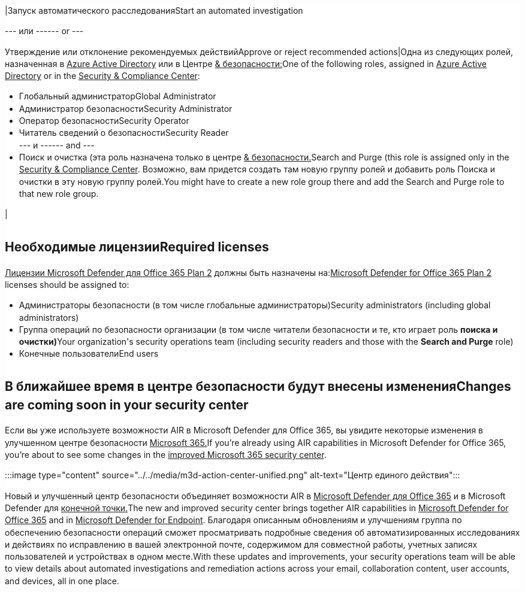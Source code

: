 |<span data-ttu-id="cfab0-204">Запуск автоматического расследования</span><span class="sxs-lookup"><span data-stu-id="cfab0-204">Start an automated investigation</span></span> <p> <span data-ttu-id="cfab0-205">--- или ---</span><span class="sxs-lookup"><span data-stu-id="cfab0-205">--- or ---</span></span> <p> <span data-ttu-id="cfab0-206">Утверждение или отклонение рекомендуемых действий</span><span class="sxs-lookup"><span data-stu-id="cfab0-206">Approve or reject recommended actions</span></span>|<span data-ttu-id="cfab0-207">Одна из следующих ролей, назначенная в [Azure Active Directory](/azure/active-directory/users-groups-roles/directory-assign-admin-roles) или в Центре [& безопасности:](permissions-in-the-security-and-compliance-center.md)</span><span class="sxs-lookup"><span data-stu-id="cfab0-207">One of the following roles, assigned in [Azure Active Directory](/azure/active-directory/users-groups-roles/directory-assign-admin-roles) or in the [Security & Compliance Center](permissions-in-the-security-and-compliance-center.md):</span></span> <ul><li><span data-ttu-id="cfab0-208">Глобальный администратор</span><span class="sxs-lookup"><span data-stu-id="cfab0-208">Global Administrator</span></span></li><li><span data-ttu-id="cfab0-209">Администратор безопасности</span><span class="sxs-lookup"><span data-stu-id="cfab0-209">Security Administrator</span></span></li><li><span data-ttu-id="cfab0-210">Оператор безопасности</span><span class="sxs-lookup"><span data-stu-id="cfab0-210">Security Operator</span></span></li><li><span data-ttu-id="cfab0-211">Читатель сведений о безопасности</span><span class="sxs-lookup"><span data-stu-id="cfab0-211">Security Reader</span></span> <br> <span data-ttu-id="cfab0-212">--- и ---</span><span class="sxs-lookup"><span data-stu-id="cfab0-212">--- and ---</span></span> </li><li><span data-ttu-id="cfab0-213">Поиск и очистка (эта роль назначена только в центре [& безопасности.](permissions-in-the-security-and-compliance-center.md)</span><span class="sxs-lookup"><span data-stu-id="cfab0-213">Search and Purge (this role is assigned only in the [Security & Compliance Center](permissions-in-the-security-and-compliance-center.md).</span></span> <span data-ttu-id="cfab0-214">Возможно, вам придется создать там новую группу ролей и добавить роль Поиска и очистки в эту новую группу ролей.</span><span class="sxs-lookup"><span data-stu-id="cfab0-214">You might have to create a new role group there and add the Search and Purge role to that new role group.</span></span></li></ul>|

## <a name="required-licenses"></a><span data-ttu-id="cfab0-215">Необходимые лицензии</span><span class="sxs-lookup"><span data-stu-id="cfab0-215">Required licenses</span></span>

<span data-ttu-id="cfab0-216">[Лицензии Microsoft Defender для Office 365 Plan 2](defender-for-office-365.md#microsoft-defender-for-office-365-plan-1-and-plan-2) должны быть назначены на:</span><span class="sxs-lookup"><span data-stu-id="cfab0-216">[Microsoft Defender for Office 365 Plan 2](defender-for-office-365.md#microsoft-defender-for-office-365-plan-1-and-plan-2) licenses should be assigned to:</span></span>

- <span data-ttu-id="cfab0-217">Администраторы безопасности (в том числе глобальные администраторы)</span><span class="sxs-lookup"><span data-stu-id="cfab0-217">Security administrators (including global administrators)</span></span>
- <span data-ttu-id="cfab0-218">Группа операций по безопасности организации (в том числе читатели безопасности и те, кто играет роль **поиска и очистки)**</span><span class="sxs-lookup"><span data-stu-id="cfab0-218">Your organization's security operations team (including security readers and those with the **Search and Purge** role)</span></span>
- <span data-ttu-id="cfab0-219">Конечные пользователи</span><span class="sxs-lookup"><span data-stu-id="cfab0-219">End users</span></span>


## <a name="changes-are-coming-soon-in-your-security-center"></a><span data-ttu-id="cfab0-220">В ближайшее время в центре безопасности будут внесены изменения</span><span class="sxs-lookup"><span data-stu-id="cfab0-220">Changes are coming soon in your security center</span></span>

<span data-ttu-id="cfab0-221">Если вы уже используете возможности AIR в Microsoft Defender для Office 365, вы увидите некоторые изменения в улучшенном центре безопасности [Microsoft 365.](../defender/overview-security-center.md)</span><span class="sxs-lookup"><span data-stu-id="cfab0-221">If you’re already using AIR capabilities in Microsoft Defender for Office 365, you’re about to see some changes in the [improved Microsoft 365 security center](../defender/overview-security-center.md).</span></span> 

:::image type="content" source="../../media/m3d-action-center-unified.png" alt-text="Центр единого действия":::

<span data-ttu-id="cfab0-223">Новый и улучшенный центр безопасности объединяет возможности AIR в [Microsoft Defender для Office 365](defender-for-office-365.md) и в Microsoft Defender для [конечной точки.](../defender-endpoint/automated-investigations.md)</span><span class="sxs-lookup"><span data-stu-id="cfab0-223">The new and improved security center brings together AIR capabilities in [Microsoft Defender for Office 365](defender-for-office-365.md) and in [Microsoft Defender for Endpoint](../defender-endpoint/automated-investigations.md).</span></span> <span data-ttu-id="cfab0-224">Благодаря описанным обновлениям и улучшениям группа по обеспечению безопасности операций сможет просматривать подробные сведения об автоматизированных исследованиях и действиях по исправлению в вашей электронной почте, содержимом для совместной работы, учетных записях пользователей и устройствах в одном месте.</span><span class="sxs-lookup"><span data-stu-id="cfab0-224">With these updates and improvements, your security operations team will be able to view details about automated investigations and remediation actions across your email, collaboration content, user accounts, and devices, all in one place.</span></span>
